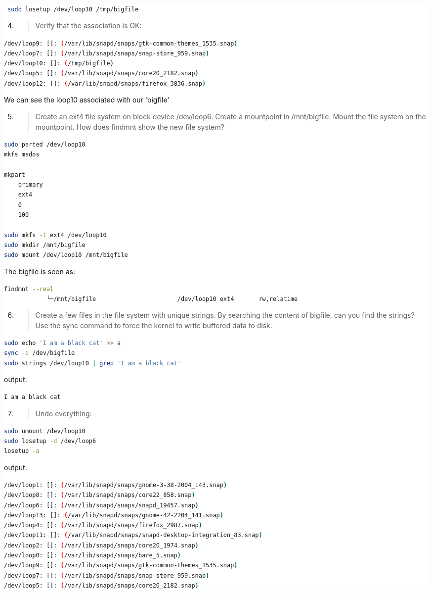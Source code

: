 ```bash
 sudo losetup /dev/loop10 /tmp/bigfile
```

4. > Verify that the association is OK:

```bash
/dev/loop9: []: (/var/lib/snapd/snaps/gtk-common-themes_1535.snap)
/dev/loop7: []: (/var/lib/snapd/snaps/snap-store_959.snap)
/dev/loop10: []: (/tmp/bigfile)
/dev/loop5: []: (/var/lib/snapd/snaps/core20_2182.snap)
/dev/loop12: []: (/var/lib/snapd/snaps/firefox_3836.snap)
```
We can see the loop10 associated with our 'bigfile'

5. > Create an ext4 file system on block device /dev/loop6. Create a mountpoint in /mnt/bigfile. Mount the file system on the mountpoint. How does findmnt show the new file system?
```bash
sudo parted /dev/loop10
mkfs msdos

mkpart
	primary
	ext4
	0
	100

sudo mkfs -t ext4 /dev/loop10
sudo mkdir /mnt/bigfile
sudo mount /dev/loop10 /mnt/bigfile
```
The bigfile is seen as:

```bash
findmnt --real
			└─/mnt/bigfile                       /dev/loop10 ext4       rw,relatime
```		
6. > Create a few files in the file system with unique strings. By searching the content of bigfile, can you find the strings? Use the sync command to force the kernel to write buffered data to disk.

```bash
sudo echo 'I am a black cat' >> a
sync -d /dev/bigfile
sudo strings /dev/loop10 | grep 'I am a black cat'
```	
output:
```bash
I am a black cat
```
7. > Undo everything:

```bash
sudo umount /dev/loop10
sudo losetup -d /dev/loop6
losetup -a
```
output:
```bash
/dev/loop1: []: (/var/lib/snapd/snaps/gnome-3-38-2004_143.snap)
/dev/loop8: []: (/var/lib/snapd/snaps/core22_858.snap)
/dev/loop6: []: (/var/lib/snapd/snaps/snapd_19457.snap)
/dev/loop13: []: (/var/lib/snapd/snaps/gnome-42-2204_141.snap)
/dev/loop4: []: (/var/lib/snapd/snaps/firefox_2987.snap)
/dev/loop11: []: (/var/lib/snapd/snaps/snapd-desktop-integration_83.snap)
/dev/loop2: []: (/var/lib/snapd/snaps/core20_1974.snap)
/dev/loop0: []: (/var/lib/snapd/snaps/bare_5.snap)
/dev/loop9: []: (/var/lib/snapd/snaps/gtk-common-themes_1535.snap)
/dev/loop7: []: (/var/lib/snapd/snaps/snap-store_959.snap)
/dev/loop5: []: (/var/lib/snapd/snaps/core20_2182.snap)
```